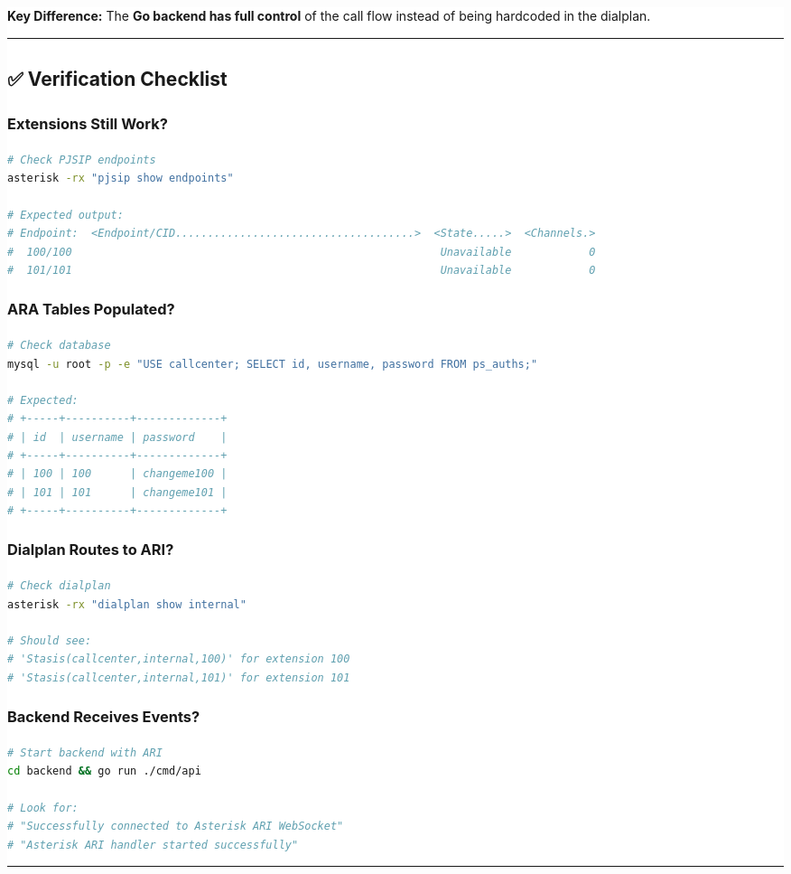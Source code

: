 **Key Difference:** The **Go backend has full control** of the call flow instead of being hardcoded in the dialplan.

---

## ✅ Verification Checklist

### Extensions Still Work?
```bash
# Check PJSIP endpoints
asterisk -rx "pjsip show endpoints"

# Expected output:
# Endpoint:  <Endpoint/CID.....................................>  <State.....>  <Channels.>
#  100/100                                                         Unavailable            0
#  101/101                                                         Unavailable            0
```

### ARA Tables Populated?
```bash
# Check database
mysql -u root -p -e "USE callcenter; SELECT id, username, password FROM ps_auths;"

# Expected:
# +-----+----------+-------------+
# | id  | username | password    |
# +-----+----------+-------------+
# | 100 | 100      | changeme100 |
# | 101 | 101      | changeme101 |
# +-----+----------+-------------+
```

### Dialplan Routes to ARI?
```bash
# Check dialplan
asterisk -rx "dialplan show internal"

# Should see:
# 'Stasis(callcenter,internal,100)' for extension 100
# 'Stasis(callcenter,internal,101)' for extension 101
```

### Backend Receives Events?
```bash
# Start backend with ARI
cd backend && go run ./cmd/api

# Look for:
# "Successfully connected to Asterisk ARI WebSocket"
# "Asterisk ARI handler started successfully"
```

---